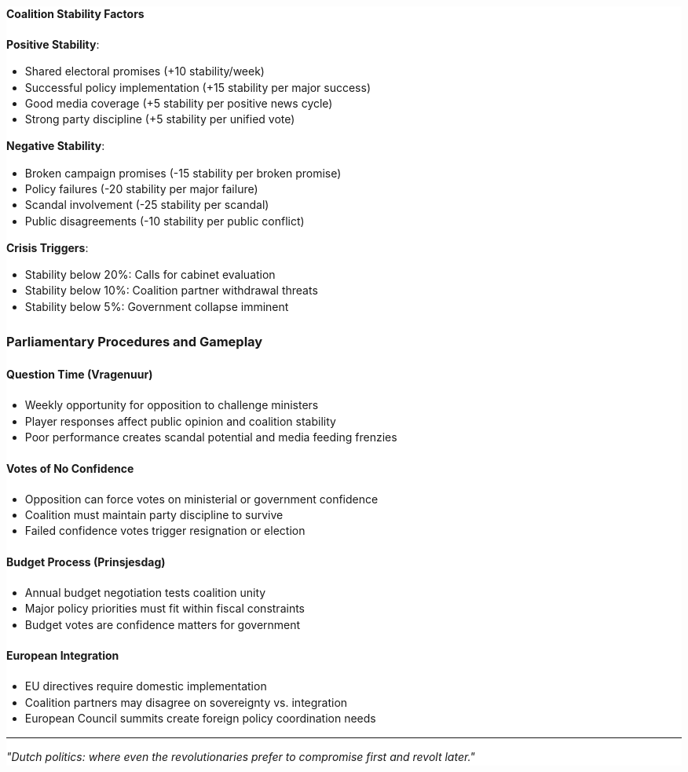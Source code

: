 #### Coalition Stability Factors
**Positive Stability**:
- Shared electoral promises (+10 stability/week)
- Successful policy implementation (+15 stability per major success)
- Good media coverage (+5 stability per positive news cycle)
- Strong party discipline (+5 stability per unified vote)

**Negative Stability**:
- Broken campaign promises (-15 stability per broken promise)
- Policy failures (-20 stability per major failure)
- Scandal involvement (-25 stability per scandal)
- Public disagreements (-10 stability per public conflict)

**Crisis Triggers**:
- Stability below 20%: Calls for cabinet evaluation
- Stability below 10%: Coalition partner withdrawal threats
- Stability below 5%: Government collapse imminent

### Parliamentary Procedures and Gameplay

#### Question Time (Vragenuur)
- Weekly opportunity for opposition to challenge ministers
- Player responses affect public opinion and coalition stability
- Poor performance creates scandal potential and media feeding frenzies

#### Votes of No Confidence
- Opposition can force votes on ministerial or government confidence
- Coalition must maintain party discipline to survive
- Failed confidence votes trigger resignation or election

#### Budget Process (Prinsjesdag)
- Annual budget negotiation tests coalition unity
- Major policy priorities must fit within fiscal constraints
- Budget votes are confidence matters for government

#### European Integration
- EU directives require domestic implementation
- Coalition partners may disagree on sovereignty vs. integration
- European Council summits create foreign policy coordination needs

---

*"Dutch politics: where even the revolutionaries prefer to compromise first and revolt later."*